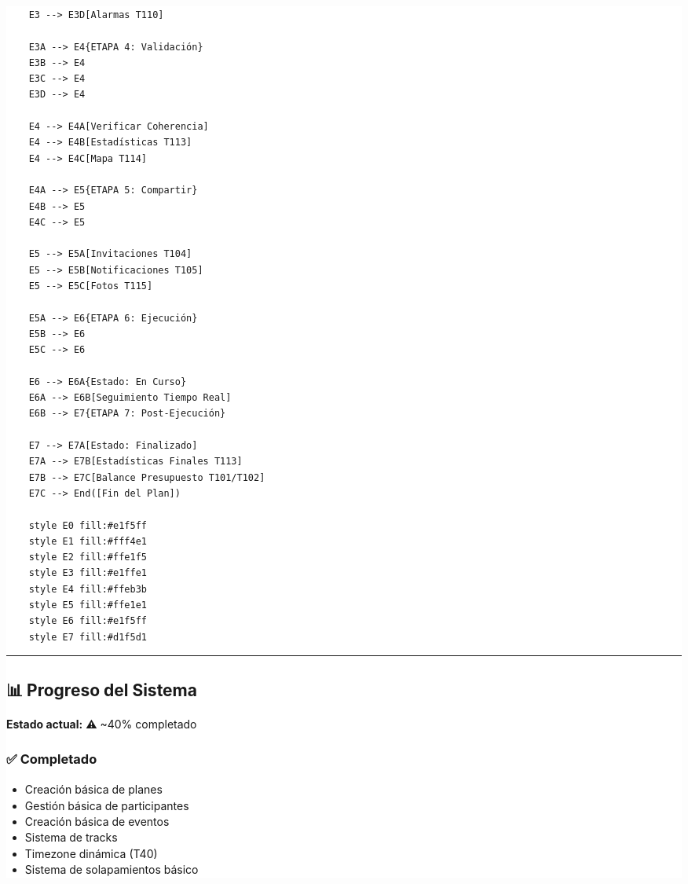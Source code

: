 ```mermaid
    E3 --> E3D[Alarmas T110]
    
    E3A --> E4{ETAPA 4: Validación}
    E3B --> E4
    E3C --> E4
    E3D --> E4
    
    E4 --> E4A[Verificar Coherencia]
    E4 --> E4B[Estadísticas T113]
    E4 --> E4C[Mapa T114]
    
    E4A --> E5{ETAPA 5: Compartir}
    E4B --> E5
    E4C --> E5
    
    E5 --> E5A[Invitaciones T104]
    E5 --> E5B[Notificaciones T105]
    E5 --> E5C[Fotos T115]
    
    E5A --> E6{ETAPA 6: Ejecución}
    E5B --> E6
    E5C --> E6
    
    E6 --> E6A{Estado: En Curso}
    E6A --> E6B[Seguimiento Tiempo Real]
    E6B --> E7{ETAPA 7: Post-Ejecución}
    
    E7 --> E7A[Estado: Finalizado]
    E7A --> E7B[Estadísticas Finales T113]
    E7B --> E7C[Balance Presupuesto T101/T102]
    E7C --> End([Fin del Plan])
    
    style E0 fill:#e1f5ff
    style E1 fill:#fff4e1
    style E2 fill:#ffe1f5
    style E3 fill:#e1ffe1
    style E4 fill:#ffeb3b
    style E5 fill:#ffe1e1
    style E6 fill:#e1f5ff
    style E7 fill:#d1f5d1
```

---

## 📊 Progreso del Sistema

**Estado actual:** ⚠️ ~40% completado

### ✅ Completado
- Creación básica de planes
- Gestión básica de participantes
- Creación básica de eventos
- Sistema de tracks
- Timezone dinámica (T40)
- Sistema de solapamientos básico

